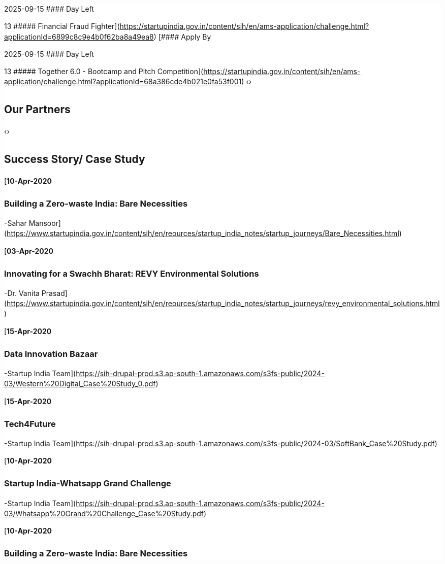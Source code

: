  2025\-09\-15   #### Day Left

 13      ##### Financial Fraud Fighter](https://startupindia.gov.in/content/sih/en/ams-application/challenge.html?applicationId=6899c8c9e4b0f62ba8a49ea8)   [#### Apply By

 2025\-09\-15   #### Day Left

 13      ##### Together 6\.0 \- Bootcamp and Pitch Competition](https://startupindia.gov.in/content/sih/en/ams-application/challenge.html?applicationId=68a386cde4b021e0fa53f001) ‹›

Our Partners
------------

‹›

Success Story/ Case Study
-------------------------

[**10\-Apr\-2020**

### Building a Zero\-waste India: Bare Necessities

\-Sahar Mansoor](https://www.startupindia.gov.in/content/sih/en/reources/startup_india_notes/startup_journeys/Bare_Necessities.html)

[**03\-Apr\-2020**

### Innovating for a Swachh Bharat: REVY Environmental Solutions

\-Dr. Vanita Prasad](https://www.startupindia.gov.in/content/sih/en/reources/startup_india_notes/startup_journeys/revy_environmental_solutions.html)

[**15\-Apr\-2020**

### Data Innovation Bazaar

\-Startup India Team](https://sih-drupal-prod.s3.ap-south-1.amazonaws.com/s3fs-public/2024-03/Western%20Digital_Case%20Study_0.pdf)

[**15\-Apr\-2020**

### Tech4Future

\-Startup India Team](https://sih-drupal-prod.s3.ap-south-1.amazonaws.com/s3fs-public/2024-03/SoftBank_Case%20Study.pdf)

[**10\-Apr\-2020**

### Startup India\-Whatsapp Grand Challenge

\-Startup India Team](https://sih-drupal-prod.s3.ap-south-1.amazonaws.com/s3fs-public/2024-03/Whatsapp%20Grand%20Challenge_Case%20Study.pdf)

[**10\-Apr\-2020**

### Building a Zero\-waste India: Bare Necessities
